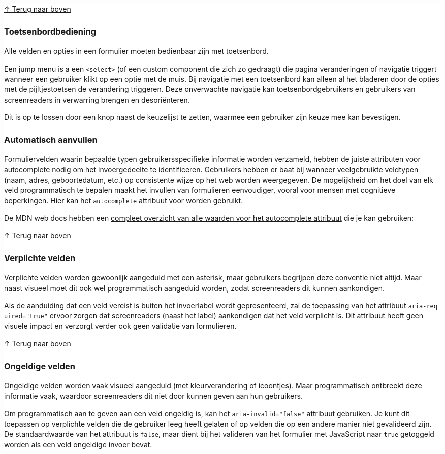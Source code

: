 <p class="toplink">
  <a href="#top" title="Terug naar boven">&uarr; Terug naar boven</a>
</p>

### Toetsenbordbediening

Alle velden en opties in een formulier moeten bedienbaar zijn met toetsenbord. 

Een jump menu is a een <code>&lt;select&gt;</code> (of een custom component die zich zo gedraagt) die pagina veranderingen of navigatie triggert wanneer een gebruiker klikt op een optie met de muis.
Bij navigatie met een toetsenbord kan alleen al het bladeren door de opties met de pijltjestoetsen de verandering triggeren. Deze onverwachte navigatie kan toetsenbordgebruikers en gebruikers van screenreaders in verwarring brengen en desoriënteren. 

Dit is op te lossen door een knop naast de keuzelijst te zetten, waarmee een gebruiker zijn keuze mee kan bevestigen. 

### Automatisch aanvullen

Formuliervelden waarin bepaalde typen gebruikersspecifieke informatie worden verzameld, hebben de juiste attributen voor autocomplete nodig om het invoergedeelte te identificeren. Gebruikers hebben er baat bij wanneer veelgebruikte veldtypen (naam, adres, geboortedatum, etc.) op consistente wijze op het web worden weergegeven. De mogelijkheid om het doel van elk veld programmatisch te bepalen maakt het invullen van formulieren eenvoudiger, vooral voor mensen met cognitieve beperkingen. Hier kan het <code>autocomplete</code> attribuut voor worden gebruikt.

De MDN web docs hebben een [compleet overzicht van alle waarden voor het autocomplete attribuut](https://developer.mozilla.org/en-US/docs/Web/HTML/Attributes/autocomplete) die je kan gebruiken:

<p class="toplink">
  <a href="#top" title="Terug naar boven">&uarr; Terug naar boven</a>
</p>

### Verplichte velden

Verplichte velden worden gewoonlijk aangeduid met een asterisk, maar gebruikers begrijpen deze conventie niet altijd. Maar naast visueel moet dit ook wel programmatisch aangeduid worden, zodat screenreaders dit kunnen aankondigen. 

Als de aanduiding dat een veld vereist is buiten het invoerlabel wordt gepresenteerd, zal de toepassing van het attribuut <code>aria-required="true"</code> ervoor zorgen dat screenreaders (naast het label) aankondigen dat het veld verplicht is. Dit attribuut heeft geen visuele impact en verzorgt verder ook geen validatie van formulieren.

<p class="toplink">
  <a href="#top" title="Terug naar boven">&uarr; Terug naar boven</a>
</p>

### Ongeldige velden

Ongeldige velden worden vaak visueel aangeduid (met kleurverandering of icoontjes). Maar programmatisch ontbreekt deze informatie vaak, waardoor screenreaders dit niet door kunnen geven aan hun gebruikers. 

Om programmatisch aan te geven aan een veld ongeldig is, kan het <code>aria-invalid="false"</code> attribuut gebruiken. Je kunt dit toepassen op verplichte velden die de gebruiker leeg heeft gelaten of op velden die op een andere manier niet gevalideerd zijn. De standaardwaarde van het attribuut is <code>false</code>, maar dient bij het valideren van het formulier met JavaScript naar <code>true</code> getoggeld worden als een veld ongeldige invoer bevat.
